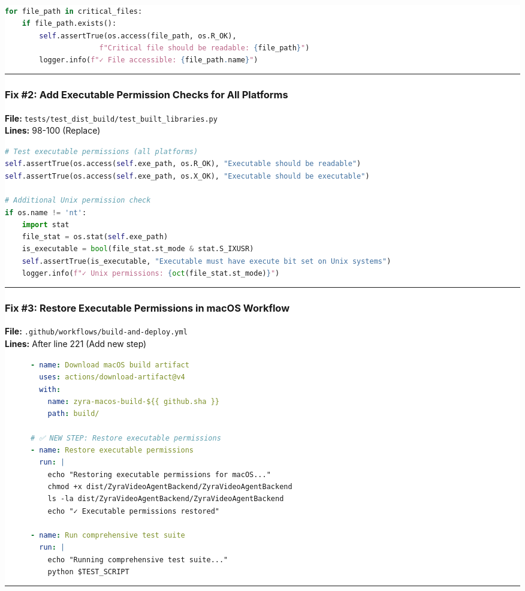 ```python
for file_path in critical_files:
    if file_path.exists():
        self.assertTrue(os.access(file_path, os.R_OK), 
                      f"Critical file should be readable: {file_path}")
        logger.info(f"✓ File accessible: {file_path.name}")
```

---

### Fix #2: Add Executable Permission Checks for All Platforms

**File:** `tests/test_dist_build/test_built_libraries.py`  
**Lines:** 98-100 (Replace)

```python
# Test executable permissions (all platforms)
self.assertTrue(os.access(self.exe_path, os.R_OK), "Executable should be readable")
self.assertTrue(os.access(self.exe_path, os.X_OK), "Executable should be executable")

# Additional Unix permission check
if os.name != 'nt':
    import stat
    file_stat = os.stat(self.exe_path)
    is_executable = bool(file_stat.st_mode & stat.S_IXUSR)
    self.assertTrue(is_executable, "Executable must have execute bit set on Unix systems")
    logger.info(f"✓ Unix permissions: {oct(file_stat.st_mode)}")
```

---

### Fix #3: Restore Executable Permissions in macOS Workflow

**File:** `.github/workflows/build-and-deploy.yml`  
**Lines:** After line 221 (Add new step)

```yaml
      - name: Download macOS build artifact
        uses: actions/download-artifact@v4
        with:
          name: zyra-macos-build-${{ github.sha }}
          path: build/
      
      # ✅ NEW STEP: Restore executable permissions
      - name: Restore executable permissions
        run: |
          echo "Restoring executable permissions for macOS..."
          chmod +x dist/ZyraVideoAgentBackend/ZyraVideoAgentBackend
          ls -la dist/ZyraVideoAgentBackend/ZyraVideoAgentBackend
          echo "✓ Executable permissions restored"
      
      - name: Run comprehensive test suite
        run: |
          echo "Running comprehensive test suite..."
          python $TEST_SCRIPT
```

---